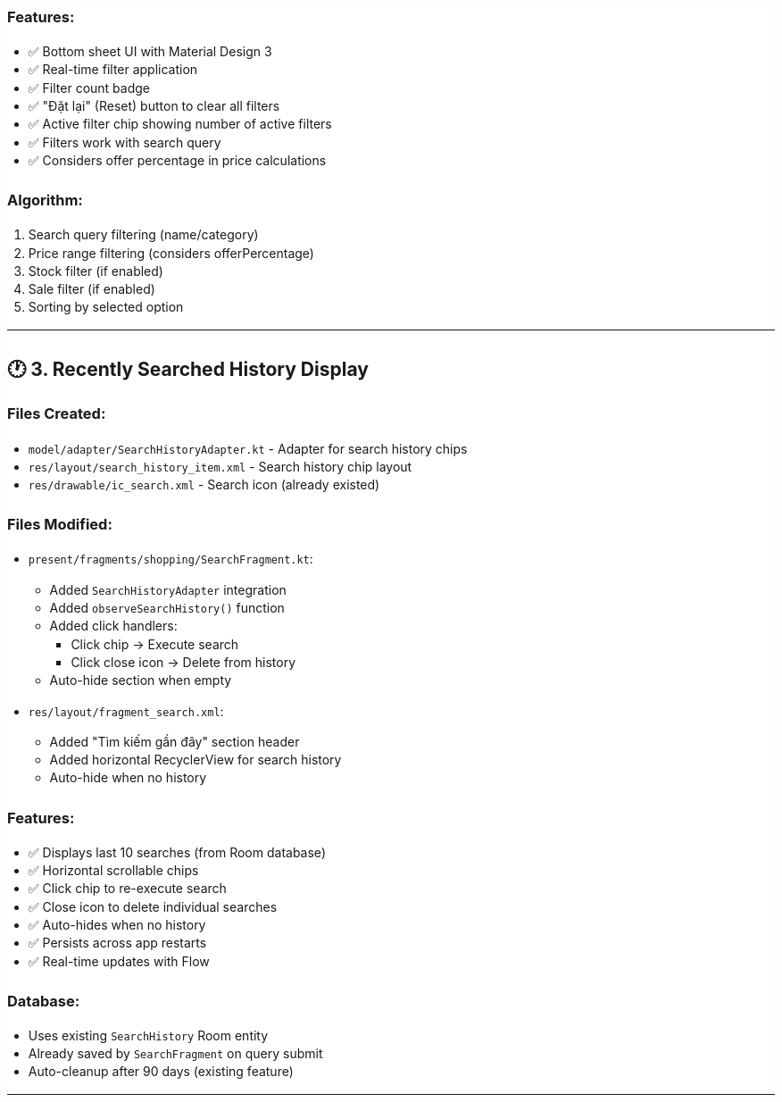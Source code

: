 ### **Features:**
- ✅ Bottom sheet UI with Material Design 3
- ✅ Real-time filter application
- ✅ Filter count badge
- ✅ "Đặt lại" (Reset) button to clear all filters
- ✅ Active filter chip showing number of active filters
- ✅ Filters work with search query
- ✅ Considers offer percentage in price calculations

### **Algorithm:**
1. Search query filtering (name/category)
2. Price range filtering (considers offerPercentage)
3. Stock filter (if enabled)
4. Sale filter (if enabled)
5. Sorting by selected option

---

## 🕐 3. Recently Searched History Display

### **Files Created:**
- `model/adapter/SearchHistoryAdapter.kt` - Adapter for search history chips
- `res/layout/search_history_item.xml` - Search history chip layout
- `res/drawable/ic_search.xml` - Search icon (already existed)

### **Files Modified:**
- `present/fragments/shopping/SearchFragment.kt`:
  - Added `SearchHistoryAdapter` integration
  - Added `observeSearchHistory()` function
  - Added click handlers:
    - Click chip → Execute search
    - Click close icon → Delete from history
  - Auto-hide section when empty

- `res/layout/fragment_search.xml`:
  - Added "Tìm kiếm gần đây" section header
  - Added horizontal RecyclerView for search history
  - Auto-hide when no history

### **Features:**
- ✅ Displays last 10 searches (from Room database)
- ✅ Horizontal scrollable chips
- ✅ Click chip to re-execute search
- ✅ Close icon to delete individual searches
- ✅ Auto-hides when no history
- ✅ Persists across app restarts
- ✅ Real-time updates with Flow

### **Database:**
- Uses existing `SearchHistory` Room entity
- Already saved by `SearchFragment` on query submit
- Auto-cleanup after 90 days (existing feature)

---